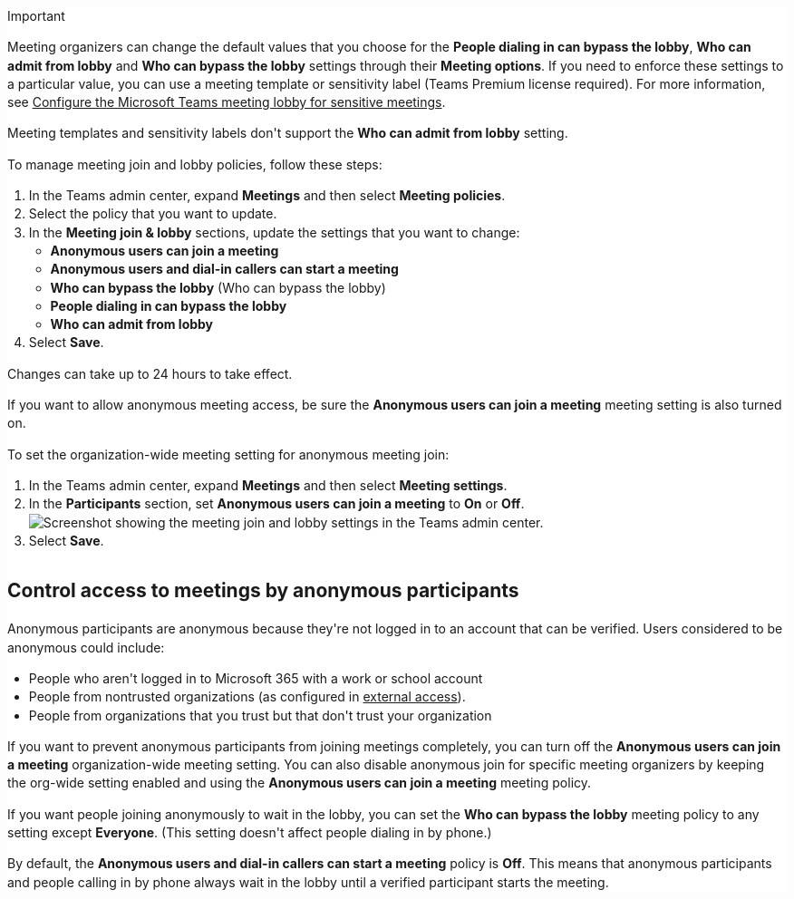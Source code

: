 > [!IMPORTANT]
> Meeting organizers can change the default values that you choose for the **People dialing in can bypass the lobby**, **Who can admit from lobby** and **Who can bypass the lobby** settings through their **Meeting options**. If you need to enforce these settings to a particular value, you can use a meeting template or sensitivity label (Teams Premium license required). For more information, see [Configure the Microsoft Teams meeting lobby for sensitive meetings](configure-lobby-sensitive-meetings.md).
>
> Meeting templates and sensitivity labels don't support the **Who can admit from lobby** setting.

To manage meeting join and lobby policies, follow these steps:

1. In the Teams admin center, expand **Meetings** and then select **Meeting policies**.
1. Select the policy that you want to update.
1. In the **Meeting join & lobby** sections, update the settings that you want to change:
   - **Anonymous users can join a meeting**
   - **Anonymous users and dial-in callers can start a meeting**
   - **Who can bypass the lobby** (Who can bypass the lobby)
   - **People dialing in can bypass the lobby**
   - **Who can admit from lobby**
1. Select **Save**.

Changes can take up to 24 hours to take effect.

If you want to allow anonymous meeting access, be sure the **Anonymous users can join a meeting** meeting setting is also turned on.

To set the organization-wide meeting setting for anonymous meeting join:

1. In the Teams admin center, expand **Meetings** and then select **Meeting settings**.
1. In the **Participants** section, set **Anonymous users can join a meeting** to **On** or **Off**.
    ![Screenshot showing the meeting join and lobby settings in the Teams admin center.](media/anonymous-users-can-join-meetings-org-setting.png)
1. Select **Save**.

## Control access to meetings by anonymous participants

Anonymous participants are anonymous because they're not logged in to an account that can be verified. Users considered to be anonymous could include:

- People who aren't logged in to Microsoft 365 with a work or school account 
- People from nontrusted organizations (as configured in [external access](manage-external-access.md)).
- People from organizations that you trust but that don't trust your organization

If you want to prevent anonymous participants from joining meetings completely, you can turn off the **Anonymous users can join a meeting** organization-wide meeting setting. You can also disable anonymous join for specific meeting organizers by keeping the org-wide setting enabled and using the **Anonymous users can join a meeting** meeting policy.

If you want people joining anonymously to wait in the lobby, you can set the **Who can bypass the lobby** meeting policy to any setting except **Everyone**. (This setting doesn't affect people dialing in by phone.)

By default, the **Anonymous users and dial-in callers can start a meeting** policy is **Off**. This means that anonymous participants and people calling in by phone always wait in the lobby until a verified participant starts the meeting.
